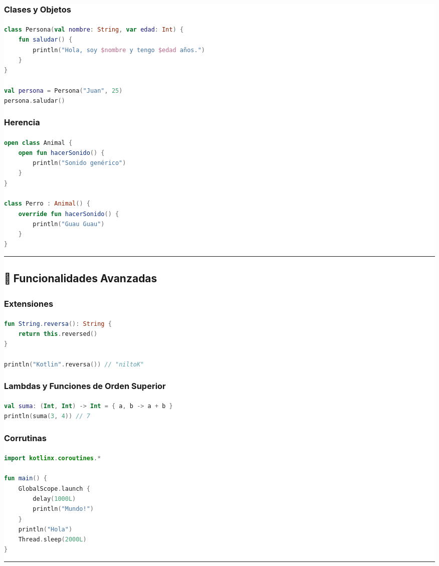 ### Clases y Objetos
```kotlin
class Persona(val nombre: String, var edad: Int) {
    fun saludar() {
        println("Hola, soy $nombre y tengo $edad años.")
    }
}

val persona = Persona("Juan", 25)
persona.saludar()
```

### Herencia
```kotlin
open class Animal {
    open fun hacerSonido() {
        println("Sonido genérico")
    }
}

class Perro : Animal() {
    override fun hacerSonido() {
        println("Guau Guau")
    }
}
```

---

## 🔄 Funcionalidades Avanzadas

### Extensiones
```kotlin
fun String.reversa(): String {
    return this.reversed()
}

println("Kotlin".reversa()) // "niltoK"
```

### Lambdas y Funciones de Orden Superior
```kotlin
val suma: (Int, Int) -> Int = { a, b -> a + b }
println(suma(3, 4)) // 7
```

### Corrutinas
```kotlin
import kotlinx.coroutines.*

fun main() {
    GlobalScope.launch {
        delay(1000L)
        println("Mundo!")
    }
    println("Hola")
    Thread.sleep(2000L)
}
```

---